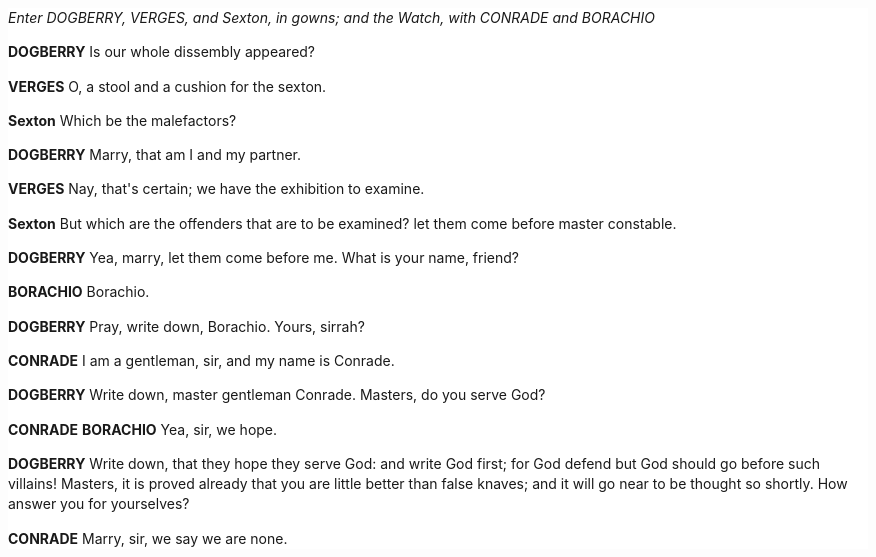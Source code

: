 _Enter DOGBERRY, VERGES, and Sexton, in gowns; and the Watch, with CONRADE and BORACHIO_

**DOGBERRY**
Is our whole dissembly appeared?


**VERGES**
O, a stool and a cushion for the sexton.


**Sexton**
Which be the malefactors?


**DOGBERRY**
Marry, that am I and my partner.


**VERGES**
Nay, that's certain; we have the exhibition to examine.


**Sexton**
But which are the offenders that are to be
examined? let them come before master constable.


**DOGBERRY**
Yea, marry, let them come before me. What is your
name, friend?


**BORACHIO**
Borachio.


**DOGBERRY**
Pray, write down, Borachio. Yours, sirrah?


**CONRADE**
I am a gentleman, sir, and my name is Conrade.


**DOGBERRY**
Write down, master gentleman Conrade. Masters, do
you serve God?


**CONRADE** **BORACHIO**
Yea, sir, we hope.


**DOGBERRY**
Write down, that they hope they serve God: and
write God first; for God defend but God should go
before such villains! Masters, it is proved already
that you are little better than false knaves; and it
will go near to be thought so shortly. How answer
you for yourselves?


**CONRADE**
Marry, sir, we say we are none.

